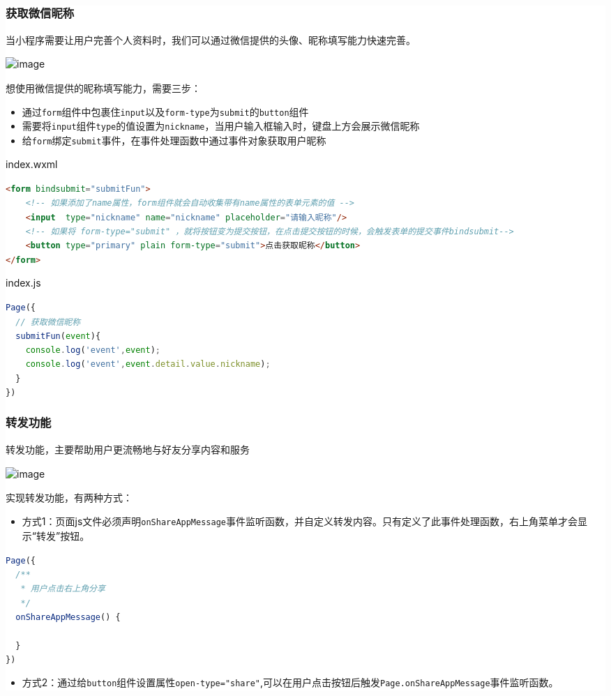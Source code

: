 
### 获取微信昵称

当小程序需要让用户完善个人资料时，我们可以通过微信提供的头像、昵称填写能力快速完善。

![image](/imgs/applet/wx/wx188.png)

想使用微信提供的昵称填写能力，需要三步：
- 通过`form`组件中包裹住`input`以及`form-type`为`submit`的`button`组件
- 需要将`input`组件`type`的值设置为`nickname`，当用户输入框输入时，键盘上方会展示微信昵称
- 给`form`绑定`submit`事件，在事件处理函数中通过事件对象获取用户昵称


index.wxml
```html
<form bindsubmit="submitFun">
    <!-- 如果添加了name属性，form组件就会自动收集带有name属性的表单元素的值 -->
    <input  type="nickname" name="nickname" placeholder="请输入昵称"/>
    <!-- 如果将 form-type="submit" ，就将按钮变为提交按钮，在点击提交按钮的时候，会触发表单的提交事件bindsubmit-->
    <button type="primary" plain form-type="submit">点击获取昵称</button>
</form>
```

index.js
```js
Page({
  // 获取微信昵称
  submitFun(event){
    console.log('event',event);
    console.log('event',event.detail.value.nickname);
  }
})
```



### 转发功能

转发功能，主要帮助用户更流畅地与好友分享内容和服务

![image](/imgs/applet/wx/wx189.png)

实现转发功能，有两种方式：
- 方式1：页面js文件必须声明`onShareAppMessage`事件监听函数，并自定义转发内容。只有定义了此事件处理函数，右上角菜单才会显示“转发”按钮。
```js
Page({
  /**
   * 用户点击右上角分享
   */
  onShareAppMessage() {

  }
})
```
- 方式2：通过给`button`组件设置属性`open-type="share"`,可以在用户点击按钮后触发`Page.onShareAppMessage`事件监听函数。
  